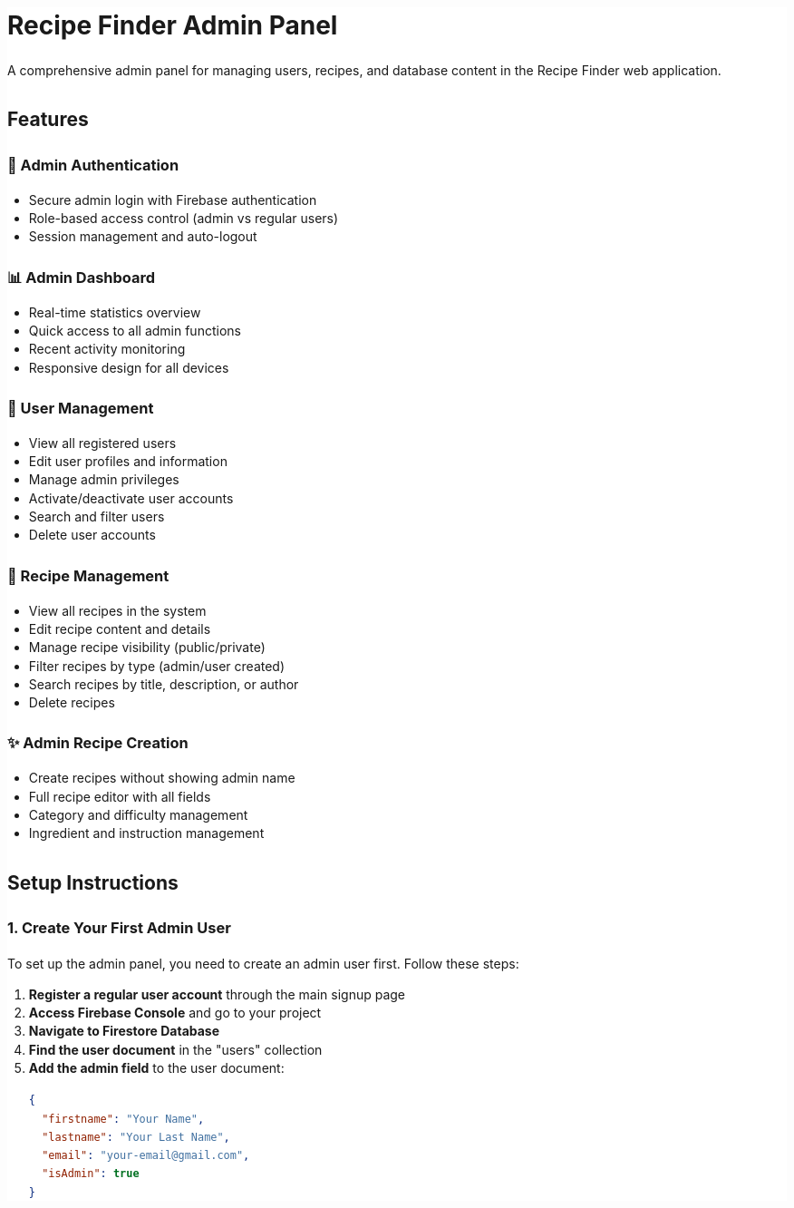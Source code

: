 # Recipe Finder Admin Panel

A comprehensive admin panel for managing users, recipes, and database content in the Recipe Finder web application.

## Features

### 🔐 Admin Authentication
- Secure admin login with Firebase authentication
- Role-based access control (admin vs regular users)
- Session management and auto-logout

### 📊 Admin Dashboard
- Real-time statistics overview
- Quick access to all admin functions
- Recent activity monitoring
- Responsive design for all devices

### 👥 User Management
- View all registered users
- Edit user profiles and information
- Manage admin privileges
- Activate/deactivate user accounts
- Search and filter users
- Delete user accounts

### 🍳 Recipe Management
- View all recipes in the system
- Edit recipe content and details
- Manage recipe visibility (public/private)
- Filter recipes by type (admin/user created)
- Search recipes by title, description, or author
- Delete recipes

### ✨ Admin Recipe Creation
- Create recipes without showing admin name
- Full recipe editor with all fields
- Category and difficulty management
- Ingredient and instruction management

## Setup Instructions

### 1. Create Your First Admin User

To set up the admin panel, you need to create an admin user first. Follow these steps:

1. **Register a regular user account** through the main signup page
2. **Access Firebase Console** and go to your project
3. **Navigate to Firestore Database**
4. **Find the user document** in the "users" collection
5. **Add the admin field** to the user document:
   ```json
   {
     "firstname": "Your Name",
     "lastname": "Your Last Name", 
     "email": "your-email@gmail.com",
     "isAdmin": true
   }
   ```
